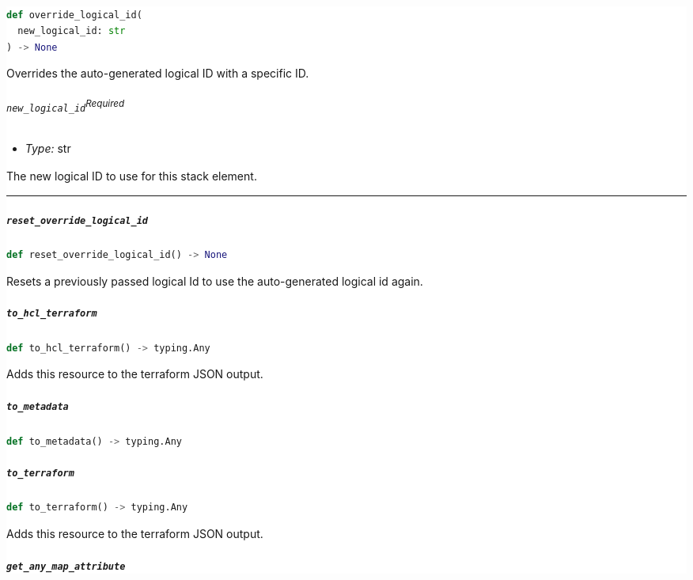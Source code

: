 ```python
def override_logical_id(
  new_logical_id: str
) -> None
```

Overrides the auto-generated logical ID with a specific ID.

###### `new_logical_id`<sup>Required</sup> <a name="new_logical_id" id="@cdktf/provider-nomad.dataNomadNodePool.DataNomadNodePool.overrideLogicalId.parameter.newLogicalId"></a>

- *Type:* str

The new logical ID to use for this stack element.

---

##### `reset_override_logical_id` <a name="reset_override_logical_id" id="@cdktf/provider-nomad.dataNomadNodePool.DataNomadNodePool.resetOverrideLogicalId"></a>

```python
def reset_override_logical_id() -> None
```

Resets a previously passed logical Id to use the auto-generated logical id again.

##### `to_hcl_terraform` <a name="to_hcl_terraform" id="@cdktf/provider-nomad.dataNomadNodePool.DataNomadNodePool.toHclTerraform"></a>

```python
def to_hcl_terraform() -> typing.Any
```

Adds this resource to the terraform JSON output.

##### `to_metadata` <a name="to_metadata" id="@cdktf/provider-nomad.dataNomadNodePool.DataNomadNodePool.toMetadata"></a>

```python
def to_metadata() -> typing.Any
```

##### `to_terraform` <a name="to_terraform" id="@cdktf/provider-nomad.dataNomadNodePool.DataNomadNodePool.toTerraform"></a>

```python
def to_terraform() -> typing.Any
```

Adds this resource to the terraform JSON output.

##### `get_any_map_attribute` <a name="get_any_map_attribute" id="@cdktf/provider-nomad.dataNomadNodePool.DataNomadNodePool.getAnyMapAttribute"></a>
